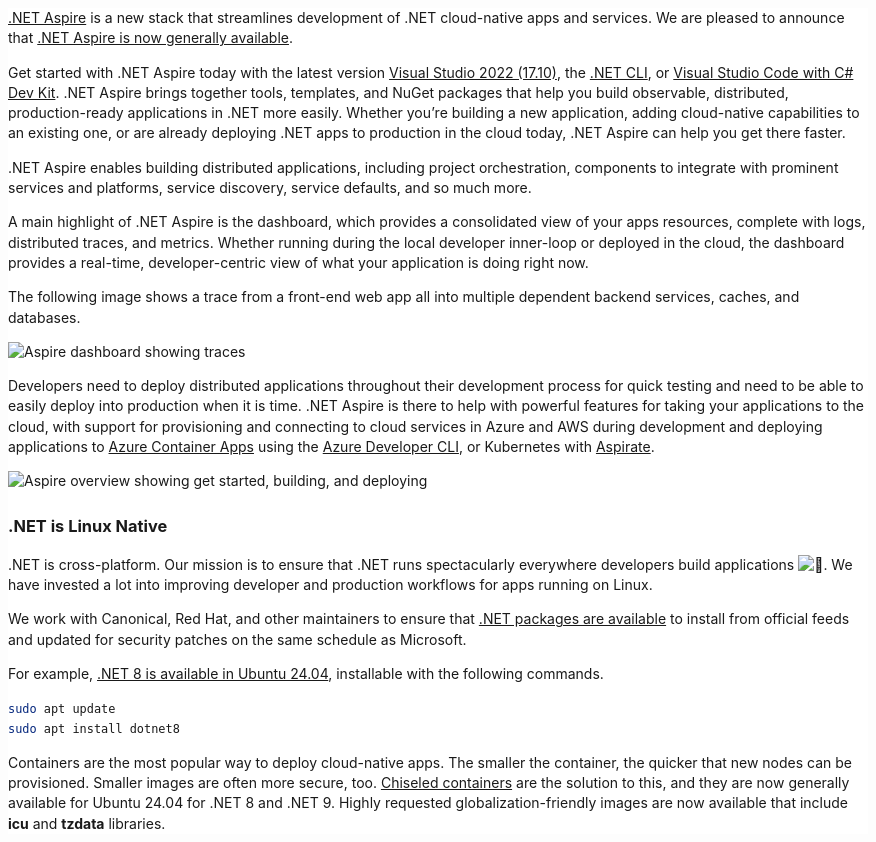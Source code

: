 [.NET Aspire](https://learn.microsoft.com/dotnet/aspire) is a new stack that streamlines development of .NET cloud-native apps and services. We are pleased to announce that [.NET Aspire is now generally available](https://aka.ms/aspirega).

Get started with .NET Aspire today with the latest version [Visual Studio 2022 (17.10)](https://visualstudio.microsoft.com/), the [.NET CLI](https://get.dot.net/), or [Visual Studio Code with C# Dev Kit](https://code.visualstudio.com/docs/csharp/get-started). .NET Aspire brings together tools, templates, and NuGet packages that help you build observable, distributed, production-ready applications in .NET more easily. Whether you’re building a new application, adding cloud-native capabilities to an existing one, or are already deploying .NET apps to production in the cloud today, .NET Aspire can help you get there faster.

.NET Aspire enables building distributed applications, including project orchestration, components to integrate with prominent services and platforms, service discovery, service defaults, and so much more.

A main highlight of .NET Aspire is the dashboard, which provides a consolidated view of your apps resources, complete with logs, distributed traces, and metrics. Whether running during the local developer inner-loop or deployed in the cloud, the dashboard provides a real-time, developer-centric view of what your application is doing right now.

The following image shows a trace from a front-end web app all into multiple dependent backend services, caches, and databases.

![Aspire dashboard showing traces](https://devblogs.microsoft.com/dotnet/wp-content/uploads/sites/10/2024/05/build-aspire-dashboard-build.png)

Developers need to deploy distributed applications throughout their development process for quick testing and need to be able to easily deploy into production when it is time. .NET Aspire is there to help with powerful features for taking your applications to the cloud, with support for provisioning and connecting to cloud services in Azure and AWS during development and deploying applications to [Azure Container Apps](https://learn.microsoft.com/azure/container-apps/) using the [Azure Developer CLI](https://learn.microsoft.com/azure/developer/azure-developer-cli/), or Kubernetes with [Aspirate](https://github.com/prom3theu5/aspirational-manifests).

![Aspire overview showing get started, building, and deploying](https://devblogs.microsoft.com/dotnet/wp-content/uploads/sites/10/2024/05/build-aspire-overview.png)

### .NET is Linux Native

.NET is cross-platform. Our mission is to ensure that .NET runs spectacularly everywhere developers build applications ![🚀](https://s.w.org/images/core/emoji/15.0.3/72x72/1f680.png). We have invested a lot into improving developer and production workflows for apps running on Linux.

We work with Canonical, Red Hat, and other maintainers to ensure that [.NET packages are available](https://github.com/dotnet/core/blob/main/linux.md) to install from official feeds and updated for security patches on the same schedule as Microsoft.

For example, [.NET 8 is available in Ubuntu 24.04](https://devblogs.microsoft.com/dotnet/whats-new-for-dotnet-in-ubuntu-2404/), installable with the following commands.

```bash
sudo apt update
sudo apt install dotnet8
```

Containers are the most popular way to deploy cloud-native apps. The smaller the container, the quicker that new nodes can be provisioned. Smaller images are often more secure, too. [Chiseled containers](https://devblogs.microsoft.com/dotnet/announcing-dotnet-chiseled-containers/) are the solution to this, and they are now generally available for Ubuntu 24.04 for .NET 8 and .NET 9. Highly requested globalization-friendly images are now available that include **icu** and **tzdata** libraries.
